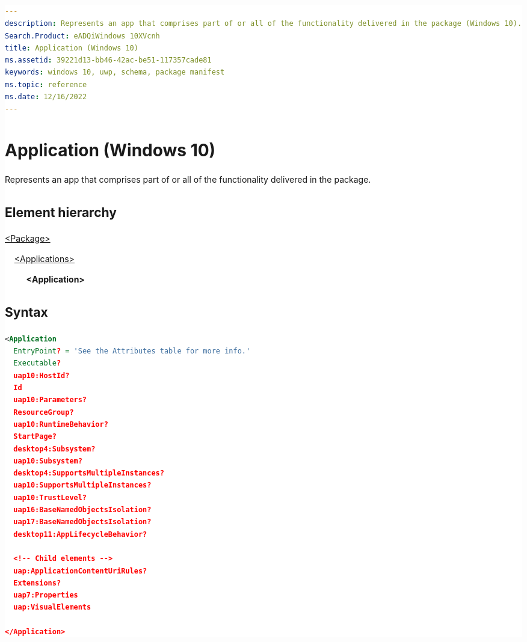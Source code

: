 ```yaml
---
description: Represents an app that comprises part of or all of the functionality delivered in the package (Windows 10).
Search.Product: eADQiWindows 10XVcnh
title: Application (Windows 10)
ms.assetid: 39221d13-bb46-42ac-be51-117357cade81
keywords: windows 10, uwp, schema, package manifest
ms.topic: reference
ms.date: 12/16/2022
---
```


# Application (Windows 10)

Represents an app that comprises part of or all of the functionality delivered in the package.

## Element hierarchy

[\<Package\>](element-package.md)

&nbsp;&nbsp;&nbsp;&nbsp;[\<Applications\>](element-applications.md)

&nbsp;&nbsp;&nbsp;&nbsp; &nbsp;&nbsp;&nbsp;&nbsp;**\<Application\>**

## Syntax

```xml
<Application
  EntryPoint? = 'See the Attributes table for more info.'
  Executable?
  uap10:HostId?
  Id
  uap10:Parameters?
  ResourceGroup?
  uap10:RuntimeBehavior?
  StartPage?
  desktop4:Subsystem?
  uap10:Subsystem?
  desktop4:SupportsMultipleInstances?
  uap10:SupportsMultipleInstances?
  uap10:TrustLevel?
  uap16:BaseNamedObjectsIsolation?
  uap17:BaseNamedObjectsIsolation?
  desktop11:AppLifecycleBehavior?

  <!-- Child elements -->
  uap:ApplicationContentUriRules?
  Extensions?
  uap7:Properties
  uap:VisualElements

</Application>
```
